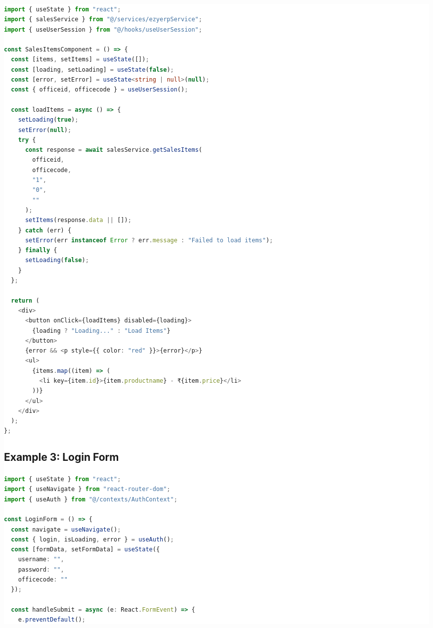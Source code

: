```typescript
import { useState } from "react";
import { salesService } from "@/services/ezyerpService";
import { useUserSession } from "@/hooks/useUserSession";

const SalesItemsComponent = () => {
  const [items, setItems] = useState([]);
  const [loading, setLoading] = useState(false);
  const [error, setError] = useState<string | null>(null);
  const { officeid, officecode } = useUserSession();

  const loadItems = async () => {
    setLoading(true);
    setError(null);
    try {
      const response = await salesService.getSalesItems(
        officeid,
        officecode,
        "1",
        "0",
        ""
      );
      setItems(response.data || []);
    } catch (err) {
      setError(err instanceof Error ? err.message : "Failed to load items");
    } finally {
      setLoading(false);
    }
  };

  return (
    <div>
      <button onClick={loadItems} disabled={loading}>
        {loading ? "Loading..." : "Load Items"}
      </button>
      {error && <p style={{ color: "red" }}>{error}</p>}
      <ul>
        {items.map((item) => (
          <li key={item.id}>{item.productname} - ₹{item.price}</li>
        ))}
      </ul>
    </div>
  );
};
```

## Example 3: Login Form

```typescript
import { useState } from "react";
import { useNavigate } from "react-router-dom";
import { useAuth } from "@/contexts/AuthContext";

const LoginForm = () => {
  const navigate = useNavigate();
  const { login, isLoading, error } = useAuth();
  const [formData, setFormData] = useState({
    username: "",
    password: "",
    officecode: ""
  });

  const handleSubmit = async (e: React.FormEvent) => {
    e.preventDefault();
```
